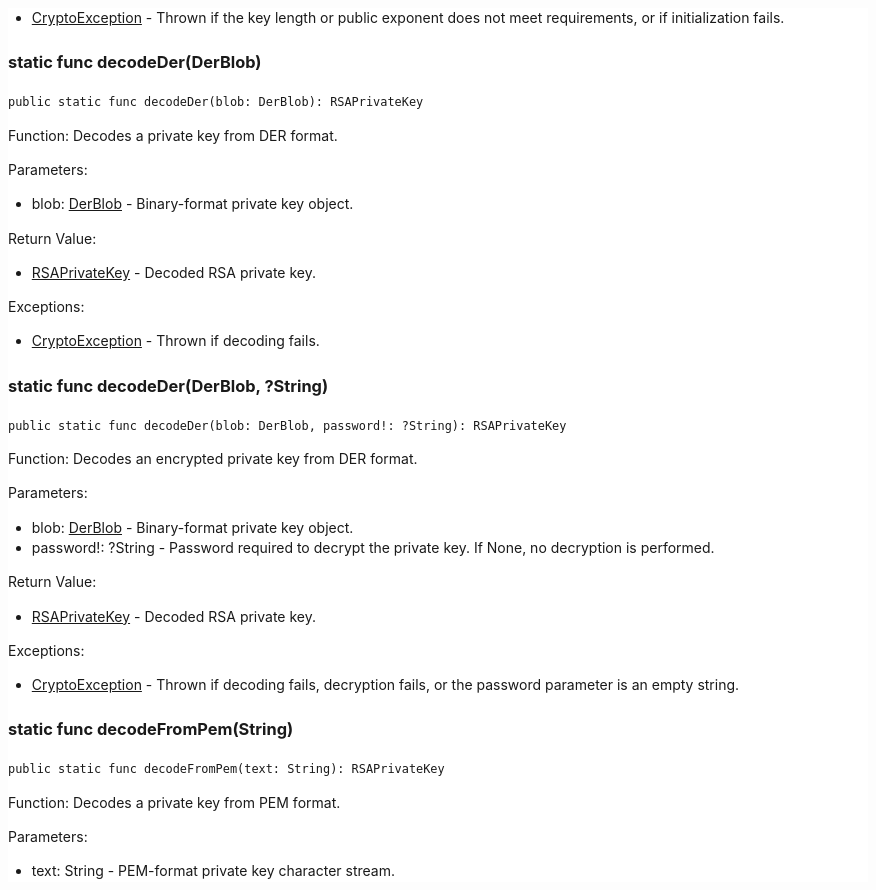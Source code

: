 - [CryptoException](../../digest/digest_package_api/digest_package_exceptions.md#class-cryptoexception) - Thrown if the key length or public exponent does not meet requirements, or if initialization fails.

### static func decodeDer(DerBlob)

```cangjie
public static func decodeDer(blob: DerBlob): RSAPrivateKey
```

Function: Decodes a private key from DER format.

Parameters:

- blob: [DerBlob](../../x509/x509_package_api/x509_package_structs.md#struct-derblob) - Binary-format private key object.

Return Value:

- [RSAPrivateKey](keys_package_classes.md#class-rsaprivatekey) - Decoded RSA private key.

Exceptions:

- [CryptoException](../../digest/digest_package_api/digest_package_exceptions.md#class-cryptoexception) - Thrown if decoding fails.

### static func decodeDer(DerBlob, ?String)

```cangjie
public static func decodeDer(blob: DerBlob, password!: ?String): RSAPrivateKey
```

Function: Decodes an encrypted private key from DER format.

Parameters:

- blob: [DerBlob](../../x509/x509_package_api/x509_package_structs.md#struct-derblob) - Binary-format private key object.
- password!: ?String - Password required to decrypt the private key. If None, no decryption is performed.

Return Value:

- [RSAPrivateKey](keys_package_classes.md#class-rsaprivatekey) - Decoded RSA private key.

Exceptions:

- [CryptoException](../../digest/digest_package_api/digest_package_exceptions.md#class-cryptoexception) - Thrown if decoding fails, decryption fails, or the password parameter is an empty string.

### static func decodeFromPem(String)

```cangjie
public static func decodeFromPem(text: String): RSAPrivateKey
```

Function: Decodes a private key from PEM format.

Parameters:

- text: String - PEM-format private key character stream.
